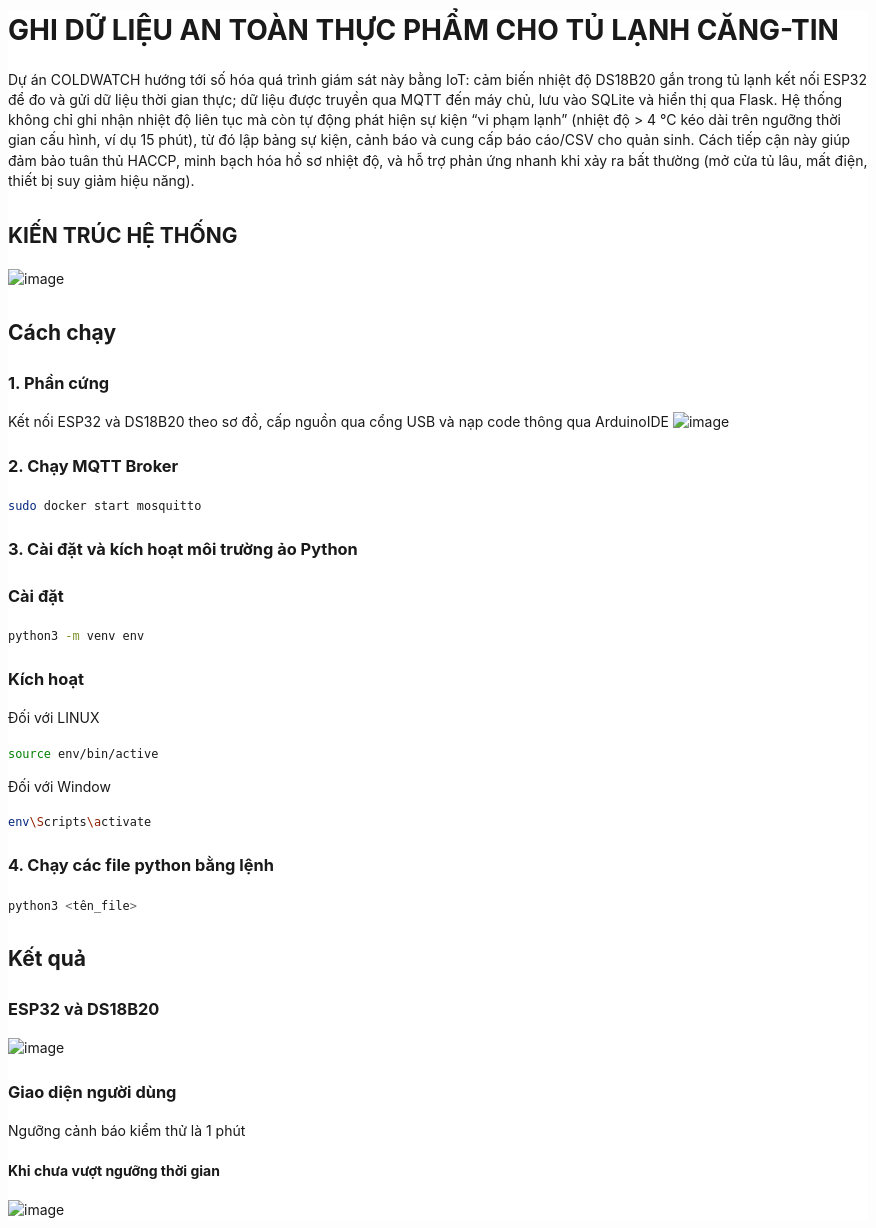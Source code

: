 # GHI DỮ LIỆU AN TOÀN THỰC PHẨM CHO TỦ LẠNH CĂNG-TIN
Dự án COLDWATCH hướng tới số hóa quá trình giám sát này bằng IoT: cảm biến nhiệt độ DS18B20 gắn trong tủ lạnh kết nối ESP32 để đo và gửi dữ liệu thời gian thực; dữ liệu được truyền qua MQTT đến máy chủ, lưu vào SQLite và hiển thị qua Flask. Hệ thống không chỉ ghi nhận nhiệt độ liên tục mà còn tự động phát hiện sự kiện “vi phạm lạnh” (nhiệt độ > 4 °C kéo dài trên ngưỡng thời gian cấu hình, ví dụ 15 phút), từ đó lập bảng sự kiện, cảnh báo và cung cấp báo cáo/CSV cho quản sinh. Cách tiếp cận này giúp đảm bảo tuân thủ HACCP, minh bạch hóa hồ sơ nhiệt độ, và hỗ trợ phản ứng nhanh khi xảy ra bất thường (mở cửa tủ lâu, mất điện, thiết bị suy giảm hiệu năng).
## KIẾN TRÚC HỆ THỐNG
<img width="1559" height="623" alt="image" src="https://github.com/user-attachments/assets/026a2c16-467b-4f36-8d9e-47ca1dea516f" />

## Cách chạy
### 1. Phần cứng
Kết nối ESP32 và DS18B20 theo sơ đồ, cấp nguồn qua cổng USB và nạp code thông qua ArduinoIDE
<img width="750" height="816" alt="image" src="https://github.com/user-attachments/assets/1cb00827-b14b-42a2-a59d-6fc145f1ee46" />

### 2. Chạy MQTT Broker
```bash
sudo docker start mosquitto
```
### 3. Cài đặt và kích hoạt môi trường ảo Python
### Cài đặt
```bash
python3 -m venv env
```
### Kích hoạt
Đối với LINUX
```bash
source env/bin/active
```
Đối với Window
```bash
env\Scripts\activate
```
### 4. Chạy các file python bằng lệnh
```bash
python3 <tên_file>
```
## Kết quả
### ESP32 và DS18B20
<img width="846" height="195" alt="image" src="https://github.com/user-attachments/assets/48dbe88f-3f60-4620-8db4-8d9f43fe5d89" />

### Giao diện người dùng
Ngưỡng cảnh báo kiểm thử là 1 phút
#### Khi chưa vượt ngưỡng thời gian 
<img width="666" height="393" alt="image" src="https://github.com/user-attachments/assets/acbda138-3e53-49a9-b0be-919953fc7455" />

